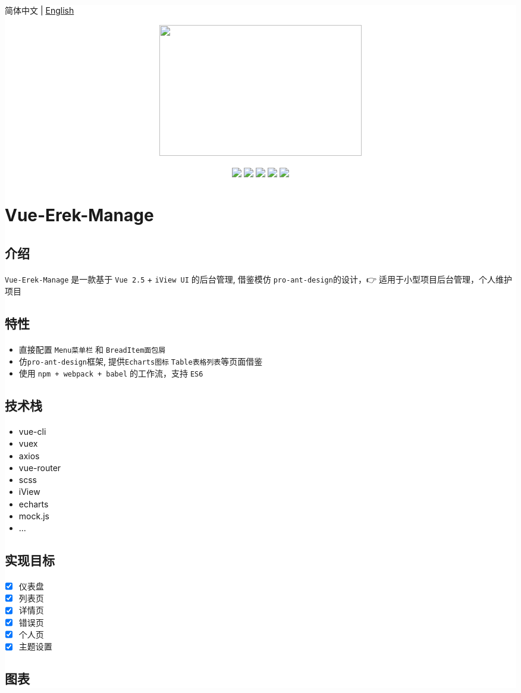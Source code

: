 简体中文 | [English](./README.en.md)

<div align='center'>

  <img src='https://github.com/PDKSophia/erek-resume-manage/raw/master/image/logo-1.png' width=340 height=220>

![](https://img.shields.io/badge/vue-2.5.2-blue.svg)
![](https://img.shields.io/badge/license-MIT-orange.svg)
![](https://img.shields.io/badge/echarts-4.1.0-yellow.svg)
![](https://img.shields.io/badge/iView-3.1.3-green.svg)
![](https://img.shields.io/badge/axios-0.18.0-red.svg)

</div>

# Vue-Erek-Manage

## 介绍

`Vue-Erek-Manage` 是一款基于 `Vue 2.5` + `iView UI` 的后台管理, 借鉴模仿 `pro-ant-design`的设计，👉 适用于小型项目后台管理，个人维护项目

## 特性

- 直接配置 `Menu菜单栏` 和 `BreadItem面包屑`
- 仿`pro-ant-design`框架, 提供`Echarts图标` `Table表格列表`等页面借鉴
- 使用 `npm + webpack + babel` 的工作流，支持 `ES6`

## 技术栈

- vue-cli
- vuex
- axios
- vue-router
- scss
- iView
- echarts
- mock.js
- ...

## 实现目标

- [x] 仪表盘
- [x] 列表页
- [x] 详情页
- [x] 错误页
- [x] 个人页
- [x] 主题设置

## 图表
